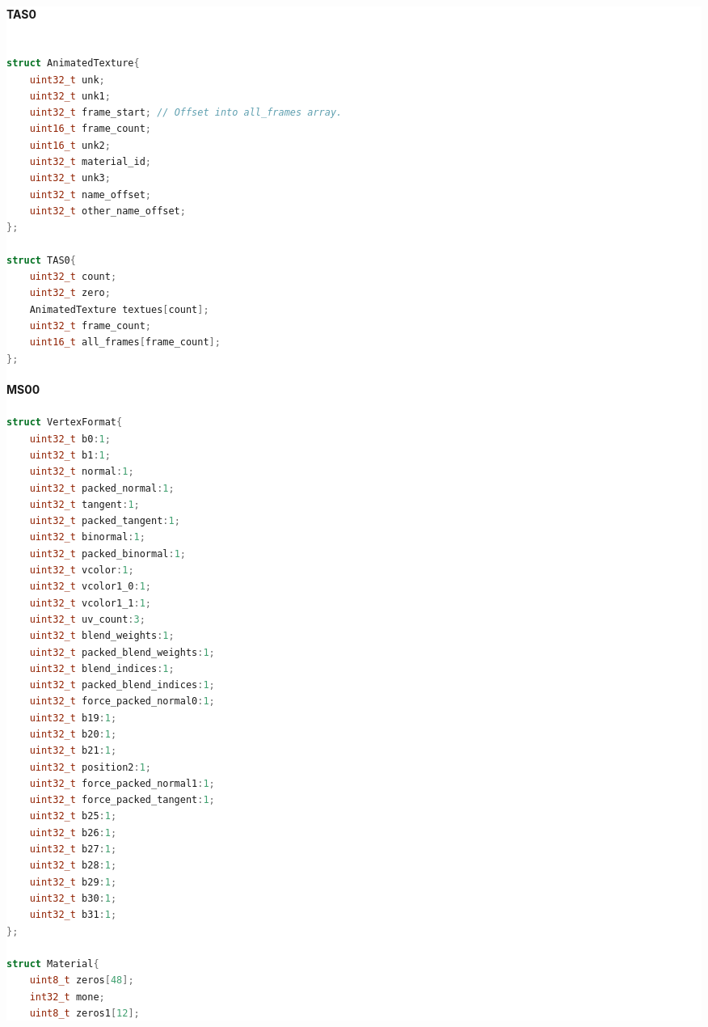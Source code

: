 #### TAS0

```cpp

struct AnimatedTexture{ 
    uint32_t unk;
    uint32_t unk1;
    uint32_t frame_start; // Offset into all_frames array.
    uint16_t frame_count;
    uint16_t unk2;  
    uint32_t material_id;  
    uint32_t unk3;
    uint32_t name_offset;
    uint32_t other_name_offset;    
};

struct TAS0{
    uint32_t count;
    uint32_t zero;
    AnimatedTexture textues[count];
    uint32_t frame_count;
    uint16_t all_frames[frame_count];
};
```

#### MS00

```cpp
struct VertexFormat{
    uint32_t b0:1;
    uint32_t b1:1;
    uint32_t normal:1;
    uint32_t packed_normal:1;
    uint32_t tangent:1;
    uint32_t packed_tangent:1;
    uint32_t binormal:1;
    uint32_t packed_binormal:1;
    uint32_t vcolor:1;
    uint32_t vcolor1_0:1;
    uint32_t vcolor1_1:1;
    uint32_t uv_count:3;
    uint32_t blend_weights:1;
    uint32_t packed_blend_weights:1;
    uint32_t blend_indices:1;
    uint32_t packed_blend_indices:1;
    uint32_t force_packed_normal0:1;
    uint32_t b19:1;
    uint32_t b20:1;
    uint32_t b21:1;
    uint32_t position2:1;
    uint32_t force_packed_normal1:1;
    uint32_t force_packed_tangent:1;
    uint32_t b25:1;
    uint32_t b26:1;
    uint32_t b27:1;
    uint32_t b28:1;
    uint32_t b29:1;
    uint32_t b30:1;
    uint32_t b31:1;
};

struct Material{
    uint8_t zeros[48];
    int32_t mone;
    uint8_t zeros1[12];
```
